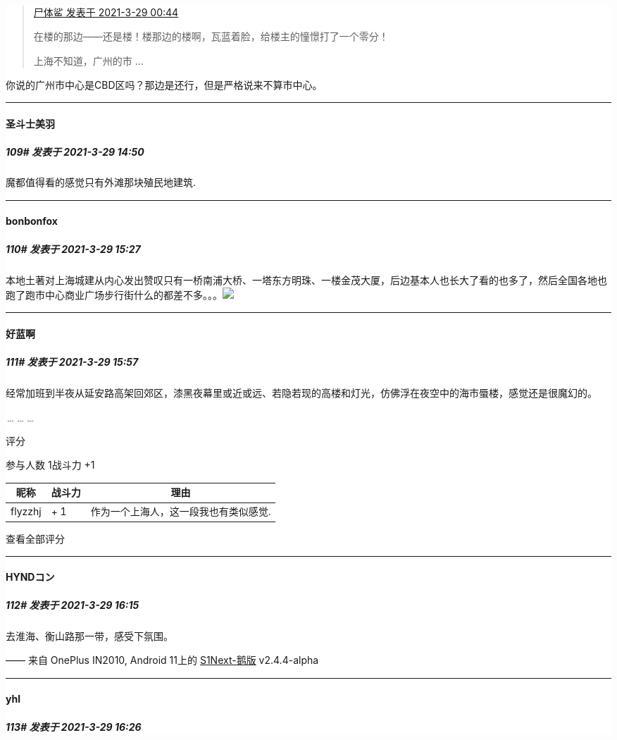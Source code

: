 <blockquote><a href="httphttps://bbs.saraba1st.com/2b/forum.php?mod=redirect&amp;goto=findpost&amp;pid=50762525&amp;ptid=1995538" target="_blank">尸体鲨 发表于 2021-3-29 00:44</a>

在楼的那边——还是楼！楼那边的楼啊，瓦蓝着脸，给楼主的憧憬打了一个零分！

上海不知道，广州的市 ...</blockquote>
你说的广州市中心是CBD区吗？那边是还行，但是严格说来不算市中心。

*****

####  圣斗士美羽  
##### 109#       发表于 2021-3-29 14:50

魔都值得看的感觉只有外滩那块殖民地建筑. 

*****

####  bonbonfox  
##### 110#       发表于 2021-3-29 15:27

本地土著对上海城建从内心发出赞叹只有一桥南浦大桥、一塔东方明珠、一楼金茂大厦，后边基本人也长大了看的也多了，然后全国各地也跑了跑市中心商业广场步行街什么的都差不多。。。<img src="https://static.saraba1st.com/image/smiley/face2017/035.png" referrerpolicy="no-referrer">

*****

####  好蓝啊  
##### 111#       发表于 2021-3-29 15:57

经常加班到半夜从延安路高架回郊区，漆黑夜幕里或近或远、若隐若现的高楼和灯光，仿佛浮在夜空中的海市蜃楼，感觉还是很魔幻的。

﹍﹍﹍

评分

 参与人数 1战斗力 +1

|昵称|战斗力|理由|
|----|---|---|
| flyzzhj| + 1|作为一个上海人，这一段我也有类似感觉.|

查看全部评分

*****

####  HYNDコン  
##### 112#       发表于 2021-3-29 16:15

去淮海、衡山路那一带，感受下氛围。

—— 来自 OnePlus IN2010, Android 11上的 [S1Next-鹅版](https://github.com/ykrank/S1-Next/releases) v2.4.4-alpha

*****

####  yhl  
##### 113#       发表于 2021-3-29 16:26
